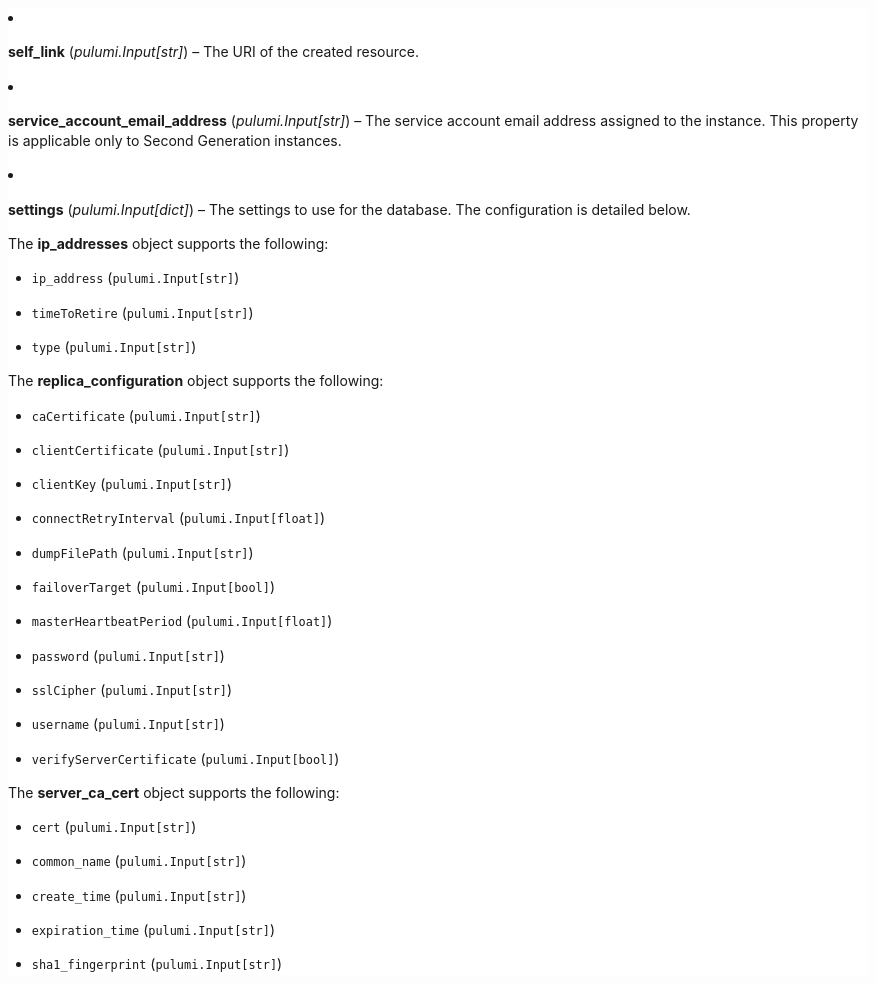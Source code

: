 <li><p><strong>self_link</strong> (<em>pulumi.Input</em><em>[</em><em>str</em><em>]</em>) – The URI of the created resource.</p></li>
<li><p><strong>service_account_email_address</strong> (<em>pulumi.Input</em><em>[</em><em>str</em><em>]</em>) – The service account email address assigned to the
instance. This property is applicable only to Second Generation instances.</p></li>
<li><p><strong>settings</strong> (<em>pulumi.Input</em><em>[</em><em>dict</em><em>]</em>) – The settings to use for the database. The
configuration is detailed below.</p></li>
</ul>
</dd>
</dl>
<p>The <strong>ip_addresses</strong> object supports the following:</p>
<ul class="simple">
<li><p><code class="docutils literal notranslate"><span class="pre">ip_address</span></code> (<code class="docutils literal notranslate"><span class="pre">pulumi.Input[str]</span></code>)</p></li>
<li><p><code class="docutils literal notranslate"><span class="pre">timeToRetire</span></code> (<code class="docutils literal notranslate"><span class="pre">pulumi.Input[str]</span></code>)</p></li>
<li><p><code class="docutils literal notranslate"><span class="pre">type</span></code> (<code class="docutils literal notranslate"><span class="pre">pulumi.Input[str]</span></code>)</p></li>
</ul>
<p>The <strong>replica_configuration</strong> object supports the following:</p>
<ul class="simple">
<li><p><code class="docutils literal notranslate"><span class="pre">caCertificate</span></code> (<code class="docutils literal notranslate"><span class="pre">pulumi.Input[str]</span></code>)</p></li>
<li><p><code class="docutils literal notranslate"><span class="pre">clientCertificate</span></code> (<code class="docutils literal notranslate"><span class="pre">pulumi.Input[str]</span></code>)</p></li>
<li><p><code class="docutils literal notranslate"><span class="pre">clientKey</span></code> (<code class="docutils literal notranslate"><span class="pre">pulumi.Input[str]</span></code>)</p></li>
<li><p><code class="docutils literal notranslate"><span class="pre">connectRetryInterval</span></code> (<code class="docutils literal notranslate"><span class="pre">pulumi.Input[float]</span></code>)</p></li>
<li><p><code class="docutils literal notranslate"><span class="pre">dumpFilePath</span></code> (<code class="docutils literal notranslate"><span class="pre">pulumi.Input[str]</span></code>)</p></li>
<li><p><code class="docutils literal notranslate"><span class="pre">failoverTarget</span></code> (<code class="docutils literal notranslate"><span class="pre">pulumi.Input[bool]</span></code>)</p></li>
<li><p><code class="docutils literal notranslate"><span class="pre">masterHeartbeatPeriod</span></code> (<code class="docutils literal notranslate"><span class="pre">pulumi.Input[float]</span></code>)</p></li>
<li><p><code class="docutils literal notranslate"><span class="pre">password</span></code> (<code class="docutils literal notranslate"><span class="pre">pulumi.Input[str]</span></code>)</p></li>
<li><p><code class="docutils literal notranslate"><span class="pre">sslCipher</span></code> (<code class="docutils literal notranslate"><span class="pre">pulumi.Input[str]</span></code>)</p></li>
<li><p><code class="docutils literal notranslate"><span class="pre">username</span></code> (<code class="docutils literal notranslate"><span class="pre">pulumi.Input[str]</span></code>)</p></li>
<li><p><code class="docutils literal notranslate"><span class="pre">verifyServerCertificate</span></code> (<code class="docutils literal notranslate"><span class="pre">pulumi.Input[bool]</span></code>)</p></li>
</ul>
<p>The <strong>server_ca_cert</strong> object supports the following:</p>
<ul class="simple">
<li><p><code class="docutils literal notranslate"><span class="pre">cert</span></code> (<code class="docutils literal notranslate"><span class="pre">pulumi.Input[str]</span></code>)</p></li>
<li><p><code class="docutils literal notranslate"><span class="pre">common_name</span></code> (<code class="docutils literal notranslate"><span class="pre">pulumi.Input[str]</span></code>)</p></li>
<li><p><code class="docutils literal notranslate"><span class="pre">create_time</span></code> (<code class="docutils literal notranslate"><span class="pre">pulumi.Input[str]</span></code>)</p></li>
<li><p><code class="docutils literal notranslate"><span class="pre">expiration_time</span></code> (<code class="docutils literal notranslate"><span class="pre">pulumi.Input[str]</span></code>)</p></li>
<li><p><code class="docutils literal notranslate"><span class="pre">sha1_fingerprint</span></code> (<code class="docutils literal notranslate"><span class="pre">pulumi.Input[str]</span></code>)</p></li>